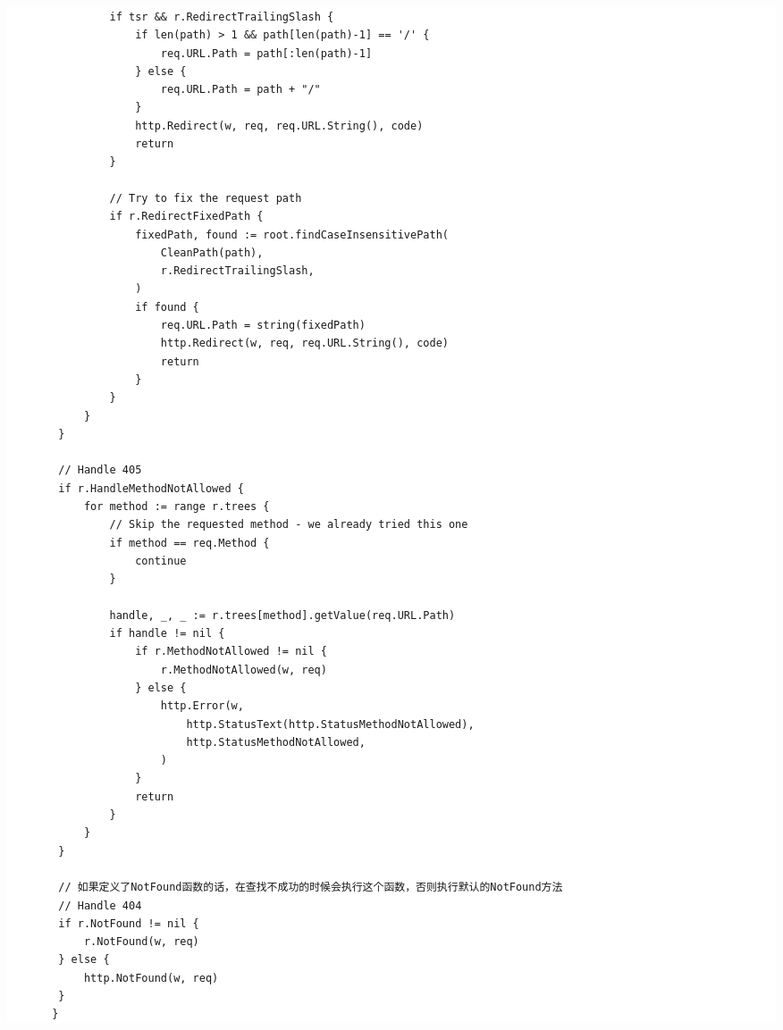                     if tsr && r.RedirectTrailingSlash {
                        if len(path) > 1 && path[len(path)-1] == '/' {
                            req.URL.Path = path[:len(path)-1]
                        } else {
                            req.URL.Path = path + "/"
                        }
                        http.Redirect(w, req, req.URL.String(), code)
                        return
                    }
           
                    // Try to fix the request path
                    if r.RedirectFixedPath {
                        fixedPath, found := root.findCaseInsensitivePath(
                            CleanPath(path),
                            r.RedirectTrailingSlash,
                        )
                        if found {
                            req.URL.Path = string(fixedPath)
                            http.Redirect(w, req, req.URL.String(), code)
                            return
                        }
                    }
                }
            }
           
            // Handle 405
            if r.HandleMethodNotAllowed {
                for method := range r.trees {
                    // Skip the requested method - we already tried this one
                    if method == req.Method {
                        continue
                    }
           
                    handle, _, _ := r.trees[method].getValue(req.URL.Path)
                    if handle != nil {
                        if r.MethodNotAllowed != nil {
                            r.MethodNotAllowed(w, req)
                        } else {
                            http.Error(w,
                                http.StatusText(http.StatusMethodNotAllowed),
                                http.StatusMethodNotAllowed,
                            )
                        }
                        return
                    }
                }
            }
           
            // 如果定义了NotFound函数的话，在查找不成功的时候会执行这个函数，否则执行默认的NotFound方法
            // Handle 404
            if r.NotFound != nil {
                r.NotFound(w, req)
            } else {
                http.NotFound(w, req)
            }
           }
    